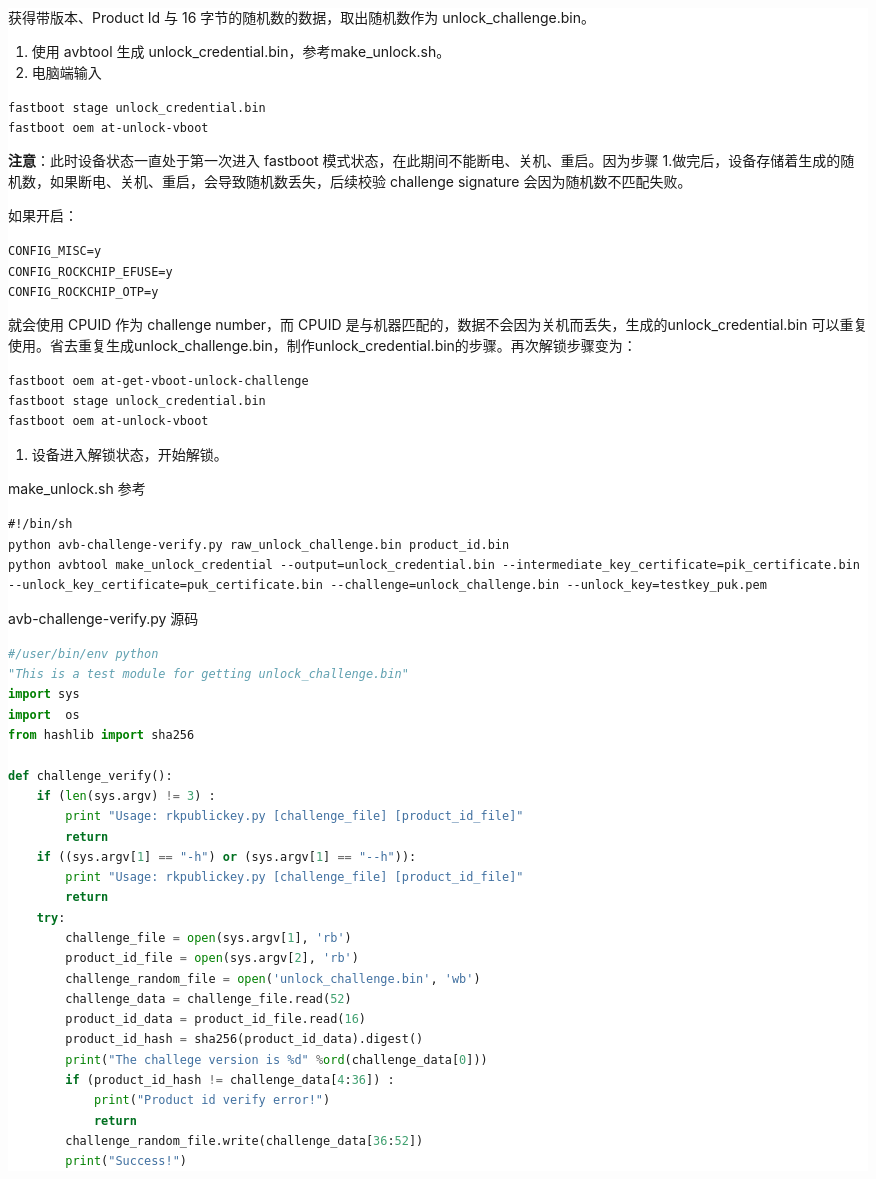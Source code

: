 获得带版本、Product Id 与 16 字节的随机数的数据，取出随机数作为 unlock_challenge.bin。

1. 使用 avbtool 生成 unlock_credential.bin，参考make_unlock.sh。
2. 电脑端输入

```
fastboot stage unlock_credential.bin
fastboot oem at-unlock-vboot
```

**注意**：此时设备状态一直处于第一次进入 fastboot 模式状态，在此期间不能断电、关机、重启。因为步骤 1.做完后，设备存储着生成的随机数，如果断电、关机、重启，会导致随机数丢失，后续校验 challenge signature 会因为随机数不匹配失败。

如果开启：

```
CONFIG_MISC=y
CONFIG_ROCKCHIP_EFUSE=y
CONFIG_ROCKCHIP_OTP=y
```

就会使用 CPUID 作为 challenge number，而 CPUID 是与机器匹配的，数据不会因为关机而丢失，生成的unlock_credential.bin 可以重复使用。省去重复生成unlock_challenge.bin，制作unlock_credential.bin的步骤。再次解锁步骤变为：

```
fastboot oem at-get-vboot-unlock-challenge
fastboot stage unlock_credential.bin
fastboot oem at-unlock-vboot
```

1. 设备进入解锁状态，开始解锁。

make_unlock.sh 参考

```shell
#!/bin/sh
python avb-challenge-verify.py raw_unlock_challenge.bin product_id.bin
python avbtool make_unlock_credential --output=unlock_credential.bin --intermediate_key_certificate=pik_certificate.bin --unlock_key_certificate=puk_certificate.bin --challenge=unlock_challenge.bin --unlock_key=testkey_puk.pem
```

avb-challenge-verify.py 源码

```python
#/user/bin/env python
"This is a test module for getting unlock_challenge.bin"
import sys
import  os
from hashlib import sha256

def challenge_verify():
	if (len(sys.argv) != 3) :
		print "Usage: rkpublickey.py [challenge_file] [product_id_file]"
		return
	if ((sys.argv[1] == "-h") or (sys.argv[1] == "--h")):
		print "Usage: rkpublickey.py [challenge_file] [product_id_file]"
		return
	try:
		challenge_file = open(sys.argv[1], 'rb')
		product_id_file = open(sys.argv[2], 'rb')
		challenge_random_file = open('unlock_challenge.bin', 'wb')
		challenge_data = challenge_file.read(52)
		product_id_data = product_id_file.read(16)
		product_id_hash = sha256(product_id_data).digest()
		print("The challege version is %d" %ord(challenge_data[0]))
		if (product_id_hash != challenge_data[4:36]) :
			print("Product id verify error!")
			return
		challenge_random_file.write(challenge_data[36:52])
		print("Success!")
```